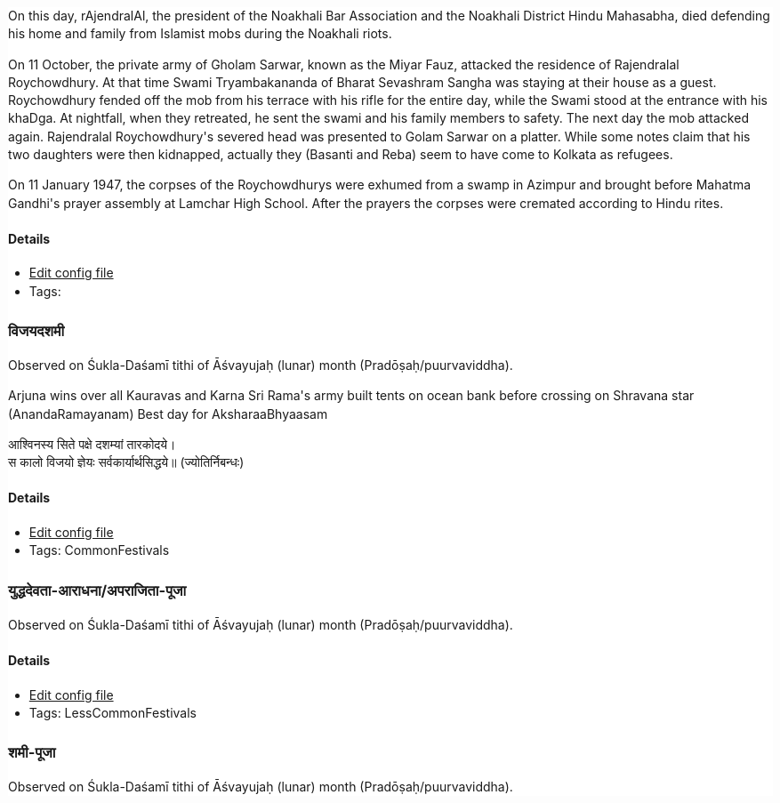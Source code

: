 On this day, rAjendralAl, the president of the Noakhali Bar Association and the Noakhali District Hindu Mahasabha, died defending his home and family from Islamist mobs during the Noakhali riots.

On 11 October, the private army of Gholam Sarwar, known as the Miyar Fauz, attacked the residence of Rajendralal Roychowdhury. At that time Swami Tryambakananda of Bharat Sevashram Sangha was staying at their house as a guest. Roychowdhury fended off the mob from his terrace with his rifle for the entire day, while the Swami stood at the entrance with his khaDga. At nightfall, when they retreated, he sent the swami and his family members to safety. The next day the mob attacked again. Rajendralal Roychowdhury's severed head was presented to Golam Sarwar on a platter. While some notes claim that his two daughters were then kidnapped, actually they (Basanti and Reba) seem to have come to Kolkata as refugees. 

On 11 January 1947, the corpses of the Roychowdhurys were exhumed from a swamp in Azimpur and brought before Mahatma Gandhi's prayer assembly at Lamchar High School. After the prayers the corpses were cremated according to Hindu rites.

#### Details
- [Edit config file](https://github.com/jyotisham/adyatithi/blob/master/mahApuruSha/xatra-later/gregorian/day/10/12/rAjendralAla-vIragatiH.toml)
- Tags: 


### विजयदशमी

Observed on Śukla-Daśamī tithi of Āśvayujaḥ (lunar) month (Pradōṣaḥ/puurvaviddha). 

Arjuna wins over all Kauravas and Karna
Sri Rama's army built tents on ocean bank before crossing on Shravana star (AnandaRamayanam)
Best day for AksharaaBhyaasam

आश्विनस्य सिते पक्षे दशम्यां तारकोदये।  
स कालो विजयो ज्ञेयः सर्वकार्यार्थसिद्धये॥ (ज्योतिर्निबन्धः)



#### Details
- [Edit config file](https://github.com/jyotisham/adyatithi/blob/master/general/lunar_month/tithi/07/10/vijayadazamI.toml)
- Tags: CommonFestivals


### युद्धदेवता-आराधना/अपराजिता-पूजा

Observed on Śukla-Daśamī tithi of Āśvayujaḥ (lunar) month (Pradōṣaḥ/puurvaviddha). 



#### Details
- [Edit config file](https://github.com/jyotisham/adyatithi/blob/master/general/lunar_month/tithi/07/10/yuddhadEvatA-ArAdhanA.toml)
- Tags: LessCommonFestivals


### शमी-पूजा

Observed on Śukla-Daśamī tithi of Āśvayujaḥ (lunar) month (Pradōṣaḥ/puurvaviddha). 
